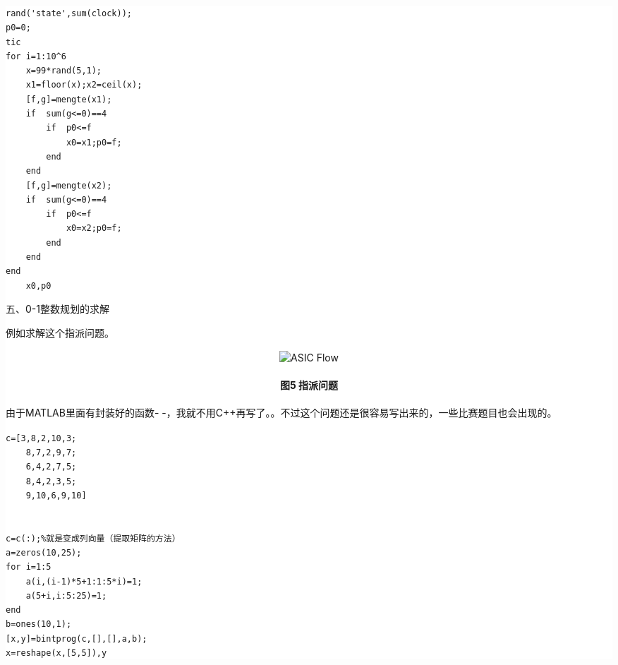 



```
rand('state',sum(clock));
p0=0;
tic
for i=1:10^6
    x=99*rand(5,1);
    x1=floor(x);x2=ceil(x);
    [f,g]=mengte(x1);
    if  sum(g<=0)==4
        if  p0<=f
            x0=x1;p0=f;
        end
    end
    [f,g]=mengte(x2);
    if  sum(g<=0)==4
        if  p0<=f
            x0=x2;p0=f;
        end
    end
end
    x0,p0
```



五、0-1整数规划的求解

例如求解这个指派问题。

<div style="text-align:center;">
  <img src="/res/images/eda_algorithm/dynamic_programming/dp_18.png" alt="ASIC Flow" width="200" />
  <h4>图5 指派问题</h4>
</div>

由于MATLAB里面有封装好的函数- -，我就不用C++再写了。。不过这个问题还是很容易写出来的，一些比赛题目也会出现的。



```
c=[3,8,2,10,3;
    8,7,2,9,7;
    6,4,2,7,5;
    8,4,2,3,5;
    9,10,6,9,10]


c=c(:);%就是变成列向量（提取矩阵的方法）
a=zeros(10,25);
for i=1:5
    a(i,(i-1)*5+1:1:5*i)=1;
    a(5+i,i:5:25)=1;
end
b=ones(10,1);
[x,y]=bintprog(c,[],[],a,b);
x=reshape(x,[5,5]),y
```

